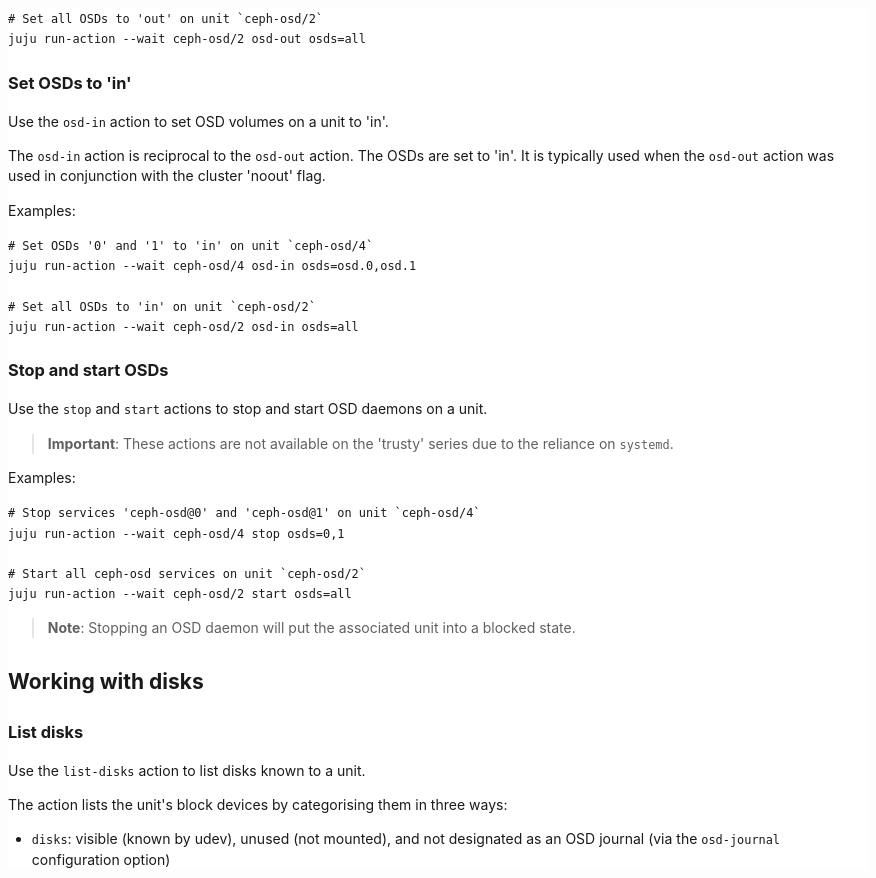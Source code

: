     # Set all OSDs to 'out' on unit `ceph-osd/2`
    juju run-action --wait ceph-osd/2 osd-out osds=all

### Set OSDs to 'in'

Use the `osd-in` action to set OSD volumes on a unit to 'in'.

The `osd-in` action is reciprocal to the `osd-out` action. The OSDs are set to
'in'. It is typically used when the `osd-out` action was used in conjunction
with the cluster 'noout' flag.

Examples:

    # Set OSDs '0' and '1' to 'in' on unit `ceph-osd/4`
    juju run-action --wait ceph-osd/4 osd-in osds=osd.0,osd.1

    # Set all OSDs to 'in' on unit `ceph-osd/2`
    juju run-action --wait ceph-osd/2 osd-in osds=all

### Stop and start OSDs

Use the `stop` and `start` actions to stop and start OSD daemons on a unit.

> **Important**: These actions are not available on the 'trusty' series due to
  the reliance on `systemd`.

Examples:

    # Stop services 'ceph-osd@0' and 'ceph-osd@1' on unit `ceph-osd/4`
    juju run-action --wait ceph-osd/4 stop osds=0,1

    # Start all ceph-osd services on unit `ceph-osd/2`
    juju run-action --wait ceph-osd/2 start osds=all

> **Note**: Stopping an OSD daemon will put the associated unit into a blocked
  state.

## Working with disks

### List disks

Use the `list-disks` action to list disks known to a unit.

The action lists the unit's block devices by categorising them in three ways:

* `disks`: visible (known by udev), unused (not mounted), and not designated as
  an OSD journal (via the `osd-journal` configuration option)
